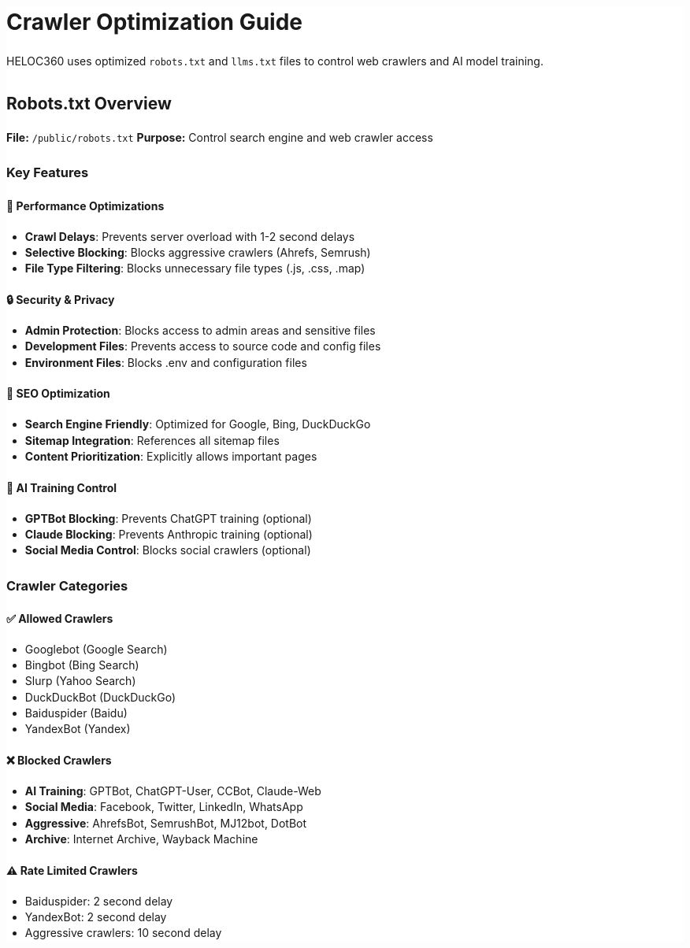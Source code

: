 # Crawler Optimization Guide

HELOC360 uses optimized `robots.txt` and `llms.txt` files to control web crawlers and AI model training.

## Robots.txt Overview

**File:** `/public/robots.txt`
**Purpose:** Control search engine and web crawler access

### Key Features

#### 🚀 Performance Optimizations
- **Crawl Delays**: Prevents server overload with 1-2 second delays
- **Selective Blocking**: Blocks aggressive crawlers (Ahrefs, Semrush)
- **File Type Filtering**: Blocks unnecessary file types (.js, .css, .map)

#### 🔒 Security & Privacy
- **Admin Protection**: Blocks access to admin areas and sensitive files
- **Development Files**: Prevents access to source code and config files
- **Environment Files**: Blocks .env and configuration files

#### 🎯 SEO Optimization
- **Search Engine Friendly**: Optimized for Google, Bing, DuckDuckGo
- **Sitemap Integration**: References all sitemap files
- **Content Prioritization**: Explicitly allows important pages

#### 🤖 AI Training Control
- **GPTBot Blocking**: Prevents ChatGPT training (optional)
- **Claude Blocking**: Prevents Anthropic training (optional)
- **Social Media Control**: Blocks social crawlers (optional)

### Crawler Categories

#### ✅ Allowed Crawlers
- Googlebot (Google Search)
- Bingbot (Bing Search)
- Slurp (Yahoo Search)
- DuckDuckBot (DuckDuckGo)
- Baiduspider (Baidu)
- YandexBot (Yandex)

#### ❌ Blocked Crawlers
- **AI Training**: GPTBot, ChatGPT-User, CCBot, Claude-Web
- **Social Media**: Facebook, Twitter, LinkedIn, WhatsApp
- **Aggressive**: AhrefsBot, SemrushBot, MJ12bot, DotBot
- **Archive**: Internet Archive, Wayback Machine

#### ⚠️ Rate Limited Crawlers
- Baiduspider: 2 second delay
- YandexBot: 2 second delay
- Aggressive crawlers: 10 second delay
